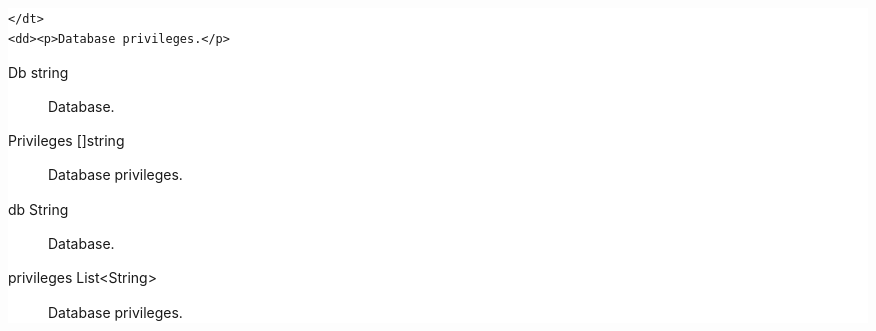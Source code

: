    </dt>
    <dd><p>Database privileges.</p>
</dd></dl>
</pulumi-choosable>
</div>

<div>
<pulumi-choosable type="language" values="go">
<dl class="resources-properties"><dt class="property-required"
            title="Required">
        <span id="db_go">
<a data-swiftype-name="resource-property" data-swiftype-type="text" href="#db_go" style="color: inherit; text-decoration: inherit;">Db</a>
</span>
        <span class="property-indicator"></span>
        <span class="property-type">string</span>
    </dt>
    <dd><p>Database.</p>
</dd><dt class="property-required"
            title="Required">
        <span id="privileges_go">
<a data-swiftype-name="resource-property" data-swiftype-type="text" href="#privileges_go" style="color: inherit; text-decoration: inherit;">Privileges</a>
</span>
        <span class="property-indicator"></span>
        <span class="property-type">[]string</span>
    </dt>
    <dd><p>Database privileges.</p>
</dd></dl>
</pulumi-choosable>
</div>

<div>
<pulumi-choosable type="language" values="java">
<dl class="resources-properties"><dt class="property-required"
            title="Required">
        <span id="db_java">
<a data-swiftype-name="resource-property" data-swiftype-type="text" href="#db_java" style="color: inherit; text-decoration: inherit;">db</a>
</span>
        <span class="property-indicator"></span>
        <span class="property-type">String</span>
    </dt>
    <dd><p>Database.</p>
</dd><dt class="property-required"
            title="Required">
        <span id="privileges_java">
<a data-swiftype-name="resource-property" data-swiftype-type="text" href="#privileges_java" style="color: inherit; text-decoration: inherit;">privileges</a>
</span>
        <span class="property-indicator"></span>
        <span class="property-type">List&lt;String&gt;</span>
    </dt>
    <dd><p>Database privileges.</p>
</dd></dl>
</pulumi-choosable>
</div>
